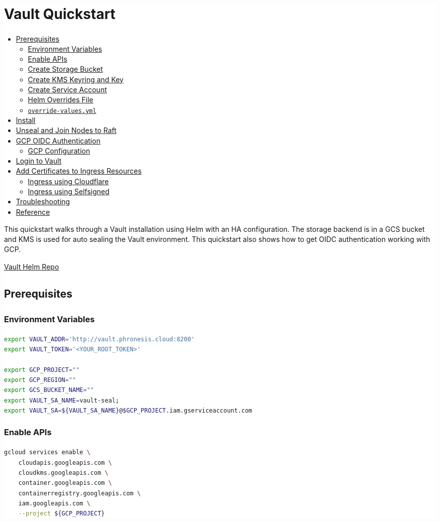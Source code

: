 # Vault Quickstart

- [Prerequisites](#prerequisites)
  - [Environment Variables](#environment-variables)
  - [Enable APIs](#enable-apis)
  - [Create Storage Bucket](#create-storage-bucket)
  - [Create KMS Keyring and Key](#create-kms-keyring-and-key)
  - [Create Service Account](#create-service-account-kubernetes-secret)
  - [Helm Overrides File](#helm-overrides-file)
  - [`override-values.yml`](#override-valuesyml)
- [Install](#install)
- [Unseal and Join Nodes to Raft](#unseal-and-join-nodes-to-raft)
- [GCP OIDC Authentication](#gcp-oidc-authentication)
  - [GCP Configuration](#gcp-configuration)
- [Login to Vault](#login-to-vault)
- [Add Certificates to Ingress Resources](#add-certificates-to-ingress-resources)
  - [Ingress using Cloudflare](#ingress-using-cloudflare)
  - [Ingress using Selfsigned](#ingress-using-selfsigned)
- [Troubleshooting](#troubleshooting)
- [Reference](#reference)

This quickstart walks through a Vault installation using Helm with an HA configuration. The storage backend is in a GCS bucket and KMS is used for auto sealing the Vault environment. This quickstart also shows how to get OIDC authentication working with GCP.

[Vault Helm Repo](https://github.com/hashicorp/vault-helm)

## Prerequisites

### Environment Variables

```bash
export VAULT_ADDR='http://vault.phronesis.cloud:8200'
export VAULT_TOKEN='<YOUR_ROOT_TOKEN>'

export GCP_PROJECT=""
export GCP_REGION=""
export GCS_BUCKET_NAME=""
export VAULT_SA_NAME=vault-seal;
export VAULT_SA=${VAULT_SA_NAME}@$GCP_PROJECT.iam.gserviceaccount.com
```

### Enable APIs

```bash
gcloud services enable \
    cloudapis.googleapis.com \
    cloudkms.googleapis.com \
    container.googleapis.com \
    containerregistry.googleapis.com \
    iam.googleapis.com \
    --project ${GCP_PROJECT}
```
